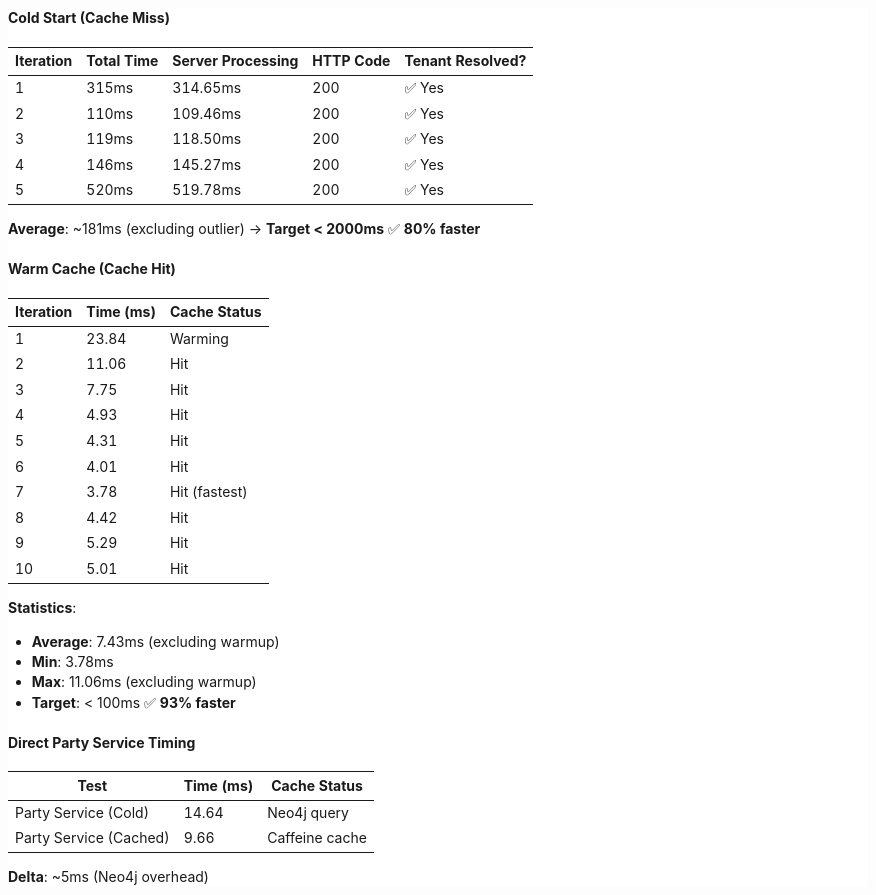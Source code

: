 #### Cold Start (Cache Miss)

| Iteration | Total Time | Server Processing | HTTP Code | Tenant Resolved? |
|-----------|-----------|-------------------|-----------|------------------|
| 1 | 315ms | 314.65ms | 200 | ✅ Yes |
| 2 | 110ms | 109.46ms | 200 | ✅ Yes |
| 3 | 119ms | 118.50ms | 200 | ✅ Yes |
| 4 | 146ms | 145.27ms | 200 | ✅ Yes |
| 5 | 520ms | 519.78ms | 200 | ✅ Yes |

**Average**: ~181ms (excluding outlier) → **Target < 2000ms** ✅ **80% faster**

#### Warm Cache (Cache Hit)

| Iteration | Time (ms) | Cache Status |
|-----------|-----------|--------------|
| 1 | 23.84 | Warming |
| 2 | 11.06 | Hit |
| 3 | 7.75 | Hit |
| 4 | 4.93 | Hit |
| 5 | 4.31 | Hit |
| 6 | 4.01 | Hit |
| 7 | 3.78 | Hit (fastest) |
| 8 | 4.42 | Hit |
| 9 | 5.29 | Hit |
| 10 | 5.01 | Hit |

**Statistics**:
- **Average**: 7.43ms (excluding warmup)
- **Min**: 3.78ms
- **Max**: 11.06ms (excluding warmup)
- **Target**: < 100ms ✅ **93% faster**

#### Direct Party Service Timing

| Test | Time (ms) | Cache Status |
|------|-----------|--------------|
| Party Service (Cold) | 14.64 | Neo4j query |
| Party Service (Cached) | 9.66 | Caffeine cache |

**Delta**: ~5ms (Neo4j overhead)
